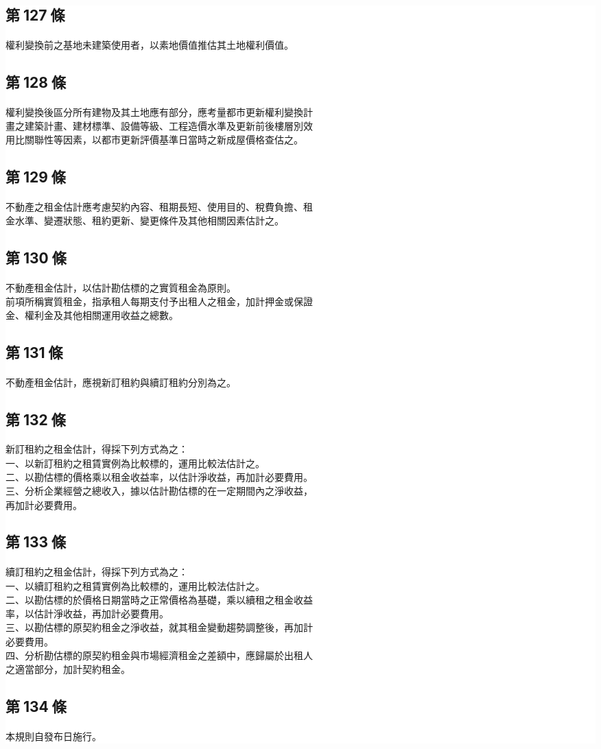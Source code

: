第 127 條
---------
權利變換前之基地未建築使用者，以素地價值推估其土地權利價值。

第 128 條
---------
權利變換後區分所有建物及其土地應有部分，應考量都市更新權利變換計  
畫之建築計畫、建材標準、設備等級、工程造價水準及更新前後樓層別效  
用比關聯性等因素，以都市更新評價基準日當時之新成屋價格查估之。

第 129 條
---------
不動產之租金估計應考慮契約內容、租期長短、使用目的、稅費負擔、租  
金水準、變遷狀態、租約更新、變更條件及其他相關因素估計之。

第 130 條
---------
不動產租金估計，以估計勘估標的之實質租金為原則。  
前項所稱實質租金，指承租人每期支付予出租人之租金，加計押金或保證  
金、權利金及其他相關運用收益之總數。

第 131 條
---------
不動產租金估計，應視新訂租約與續訂租約分別為之。

第 132 條
---------
新訂租約之租金估計，得採下列方式為之：  
一、以新訂租約之租賃實例為比較標的，運用比較法估計之。  
二、以勘估標的價格乘以租金收益率，以估計淨收益，再加計必要費用。  
三、分析企業經營之總收入，據以估計勘估標的在一定期間內之淨收益，  
    再加計必要費用。

第 133 條
---------
續訂租約之租金估計，得採下列方式為之：  
一、以續訂租約之租賃實例為比較標的，運用比較法估計之。  
二、以勘估標的於價格日期當時之正常價格為基礎，乘以續租之租金收益  
    率，以估計淨收益，再加計必要費用。  
三、以勘估標的原契約租金之淨收益，就其租金變動趨勢調整後，再加計  
    必要費用。  
四、分析勘估標的原契約租金與市場經濟租金之差額中，應歸屬於出租人  
    之適當部分，加計契約租金。

第 134 條
---------
本規則自發布日施行。

